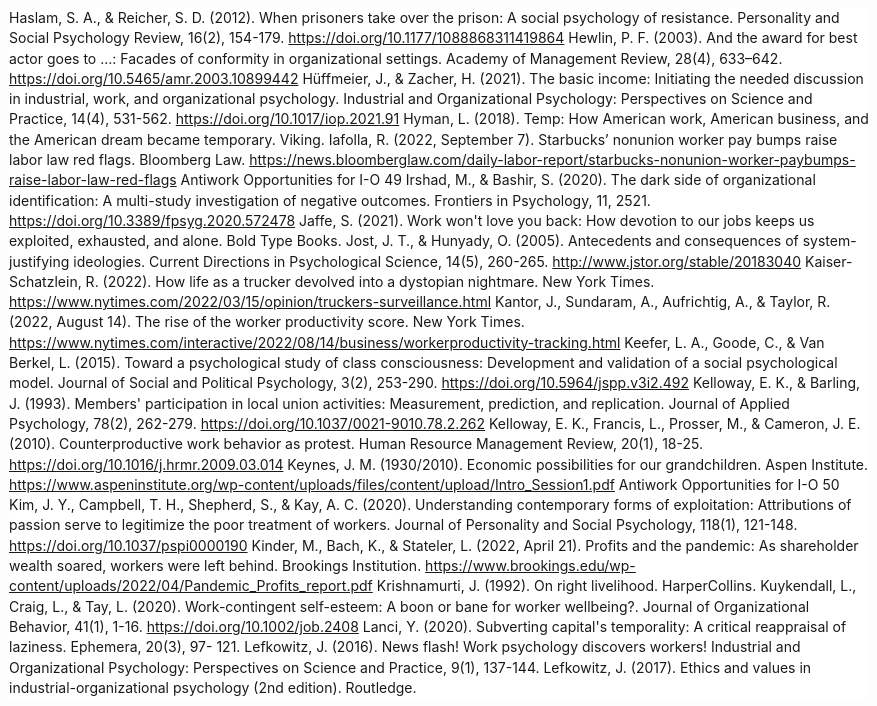 Haslam, S. A., & Reicher, S. D. (2012). When prisoners take over the prison: A social psychology of resistance. Personality and Social Psychology Review, 16(2), 154-179.
https://doi.org/10.1177/1088868311419864
Hewlin, P. F. (2003). And the award for best actor goes to …: Facades of conformity in organizational settings. Academy of Management Review, 28(4), 633–642.
https://doi.org/10.5465/amr.2003.10899442
Hüffmeier, J., & Zacher, H. (2021). The basic income: Initiating the needed discussion in industrial, work,
and organizational psychology. Industrial and Organizational Psychology: Perspectives on Science and Practice, 14(4), 531-562. https://doi.org/10.1017/iop.2021.91
Hyman, L. (2018). Temp: How American work, American business, and the American dream became temporary. Viking.
Iafolla, R. (2022, September 7). Starbucks’ nonunion worker pay bumps raise labor law red flags. Bloomberg Law. https://news.bloomberglaw.com/daily-labor-report/starbucks-nonunion-worker-paybumps-raise-labor-law-red-flags
Antiwork Opportunities for I-O 49
Irshad, M., & Bashir, S. (2020). The dark side of organizational identification: A multi-study investigation
of negative outcomes. Frontiers in Psychology, 11, 2521.
https://doi.org/10.3389/fpsyg.2020.572478
Jaffe, S. (2021). Work won't love you back: How devotion to our jobs keeps us exploited, exhausted, and
alone. Bold Type Books.
Jost, J. T., & Hunyady, O. (2005). Antecedents and consequences of system-justifying ideologies. Current
Directions in Psychological Science, 14(5), 260-265. http://www.jstor.org/stable/20183040
Kaiser-Schatzlein, R. (2022). How life as a trucker devolved into a dystopian nightmare. New York Times.
https://www.nytimes.com/2022/03/15/opinion/truckers-surveillance.html
Kantor, J., Sundaram, A., Aufrichtig, A., & Taylor, R. (2022, August 14). The rise of the worker productivity score. New York Times. https://www.nytimes.com/interactive/2022/08/14/business/workerproductivity-tracking.html
Keefer, L. A., Goode, C., & Van Berkel, L. (2015). Toward a psychological study of class consciousness:
Development and validation of a social psychological model. Journal of Social and Political Psychology, 3(2), 253-290. https://doi.org/10.5964/jspp.v3i2.492
Kelloway, E. K., & Barling, J. (1993). Members' participation in local union activities: Measurement, prediction, and replication. Journal of Applied Psychology, 78(2), 262-279.
https://doi.org/10.1037/0021-9010.78.2.262
Kelloway, E. K., Francis, L., Prosser, M., & Cameron, J. E. (2010). Counterproductive work behavior as
protest. Human Resource Management Review, 20(1), 18-25.
https://doi.org/10.1016/j.hrmr.2009.03.014
Keynes, J. M. (1930/2010). Economic possibilities for our grandchildren. Aspen Institute.
https://www.aspeninstitute.org/wp-content/uploads/files/content/upload/Intro_Session1.pdf
Antiwork Opportunities for I-O 50
Kim, J. Y., Campbell, T. H., Shepherd, S., & Kay, A. C. (2020). Understanding contemporary forms of exploitation: Attributions of passion serve to legitimize the poor treatment of workers. Journal of
Personality and Social Psychology, 118(1), 121-148. https://doi.org/10.1037/pspi0000190
Kinder, M., Bach, K., & Stateler, L. (2022, April 21). Profits and the pandemic: As shareholder wealth
soared, workers were left behind. Brookings Institution. https://www.brookings.edu/wp-content/uploads/2022/04/Pandemic_Profits_report.pdf
Krishnamurti, J. (1992). On right livelihood. HarperCollins.
Kuykendall, L., Craig, L., & Tay, L. (2020). Work-contingent self-esteem: A boon or bane for worker wellbeing?. Journal of Organizational Behavior, 41(1), 1-16. https://doi.org/10.1002/job.2408
Lanci, Y. (2020). Subverting capital's temporality: A critical reappraisal of laziness. Ephemera, 20(3), 97-
121.
Lefkowitz, J. (2016). News flash! Work psychology discovers workers! Industrial and Organizational Psychology: Perspectives on Science and Practice, 9(1), 137-144.
Lefkowitz, J. (2017). Ethics and values in industrial-organizational psychology (2nd edition). Routledge.
